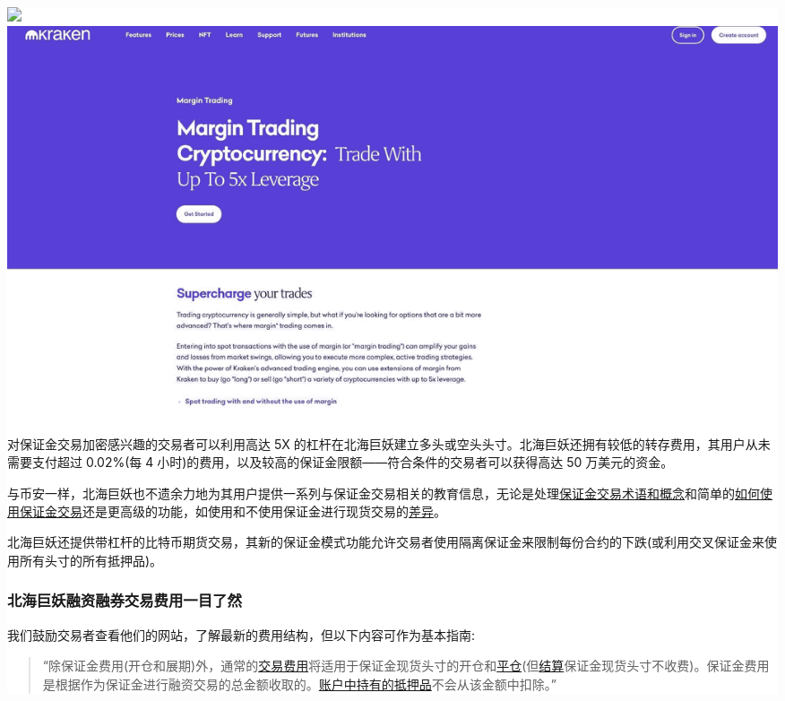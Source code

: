 ![](img/58790fea5ef0cbf2866266210511f4c6.png)![Kraken, margin trading, leverage, crypto](img/967e8ab509c94c3544279b7a43b2f964.png)





对保证金交易加密感兴趣的交易者可以利用高达 5X 的杠杆在北海巨妖建立多头或空头头寸。北海巨妖还拥有较低的转存费用，其用户从未需要支付超过 0.02%(每 4 小时)的费用，以及较高的保证金限额——符合条件的交易者可以获得高达 50 万美元的资金。

与币安一样，北海巨妖也不遗余力地为其用户提供一系列与保证金交易相关的教育信息，无论是处理[保证金交易术语和概念](https://support.kraken.com/hc/en-us/sections/200560633-Terms-and-concepts-used-in-leveraged-and-margin-trading)和简单的[如何使用保证金交易](https://support.kraken.com/hc/en-us/articles/202967016-How-to-trade-on-leverage-and-margin)还是更高级的功能，如使用和不使用保证金进行现货交易的[差异](https://support.kraken.com/hc/en-us/articles/203325683-Differences-in-spot-trading-with-and-without-the-use-of-margin)。

北海巨妖还提供带杠杆的比特币期货交易，其新的保证金模式功能允许交易者使用隔离保证金来限制每份合约的下跌(或利用交叉保证金来使用所有头寸的所有抵押品)。

### **北海巨妖融资融券交易费用一目了然**

我们鼓励交易者查看他们的网站，了解最新的费用结构，但以下内容可作为基本指南:

> “除保证金费用(开仓和展期)外，通常的[交易费用](https://support.kraken.com/hc/en-us/articles/201893638-Overview-of-trading-fees-on-Kraken)将适用于保证金现货头寸的开仓和[平仓](https://support.kraken.com/hc/en-us/articles/202966956-What-is-closing-a-position-and-how-do-I-do-it-)(但[结算](https://support.kraken.com/hc/en-us/articles/218741078-What-is-settling-a-position-and-how-do-I-do-it-)保证金现货头寸不收费)。保证金费用是根据作为保证金进行融资交易的总金额收取的。[账户中持有的抵押品](https://support.kraken.com/hc/en-us/articles/204585998-Collateral-Currency)不会从该金额中扣除。”
